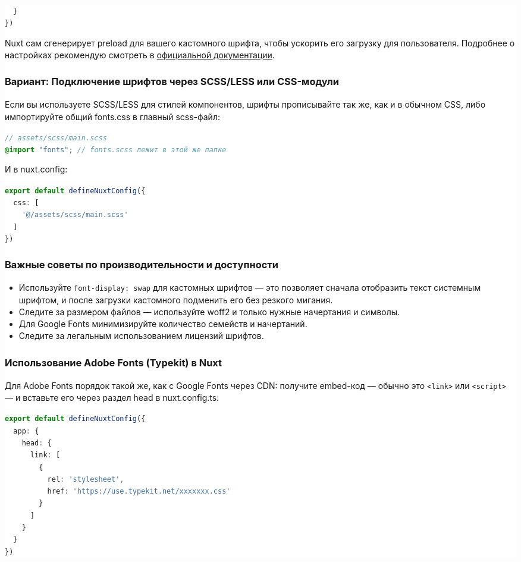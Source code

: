 ```ts
  }
})
```

Nuxt сам сгенерирует preload для вашего кастомного шрифта, чтобы ускорить его загрузку для пользователя. Подробнее о настройках рекомендую смотреть в [официальной документации](https://github.com/nuxt-modules/fontaine).

### Вариант: Подключение шрифтов через SCSS/LESS или CSS-модули

Если вы используете SCSS/LESS для стилей компонентов, шрифты прописывайте так же, как и в обычном CSS, либо импортируйте общий fonts.css в главный scss-файл:

```scss
// assets/scss/main.scss
@import "fonts"; // fonts.scss лежит в этой же папке
```

И в nuxt.config:

```ts
export default defineNuxtConfig({
  css: [
    '@/assets/scss/main.scss'
  ]
})
```

### Важные советы по производительности и доступности

- Используйте `font-display: swap` для кастомных шрифтов — это позволяет сначала отобразить текст системным шрифтом, и после загрузки кастомного подменить его без резкого мигания.
- Следите за размером файлов — используйте woff2 и только нужные начертания и символы.
- Для Google Fonts минимизируйте количество семейств и начертаний.
- Следите за легальным использованием лицензий шрифтов.

### Использование Adobe Fonts (Typekit) в Nuxt

Для Adobe Fonts порядок такой же, как с Google Fonts через CDN: получите embed-код — обычно это `<link>` или `<script>` — и вставьте его через раздел head в nuxt.config.ts:

```ts
export default defineNuxtConfig({
  app: {
    head: {
      link: [
        {
          rel: 'stylesheet',
          href: 'https://use.typekit.net/xxxxxxx.css'
        }
      ]
    }
  }
})
```
